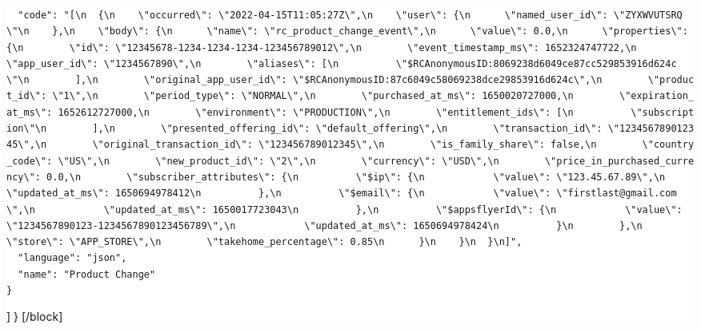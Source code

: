       "code": "[\n  {\n    \"occurred\": \"2022-04-15T11:05:27Z\",\n    \"user\": {\n      \"named_user_id\": \"ZYXWVUTSRQ\"\n    },\n    \"body\": {\n      \"name\": \"rc_product_change_event\",\n      \"value\": 0.0,\n      \"properties\": {\n        \"id\": \"12345678-1234-1234-1234-123456789012\",\n        \"event_timestamp_ms\": 1652324747722,\n        \"app_user_id\": \"1234567890\",\n        \"aliases\": [\n          \"$RCAnonymousID:8069238d6049ce87cc529853916d624c\"\n        ],\n        \"original_app_user_id\": \"$RCAnonymousID:87c6049c58069238dce29853916d624c\",\n        \"product_id\": \"1\",\n        \"period_type\": \"NORMAL\",\n        \"purchased_at_ms\": 1650020727000,\n        \"expiration_at_ms\": 1652612727000,\n        \"environment\": \"PRODUCTION\",\n        \"entitlement_ids\": [\n          \"subscription\"\n        ],\n        \"presented_offering_id\": \"default_offering\",\n        \"transaction_id\": \"123456789012345\",\n        \"original_transaction_id\": \"123456789012345\",\n        \"is_family_share\": false,\n        \"country_code\": \"US\",\n        \"new_product_id\": \"2\",\n        \"currency\": \"USD\",\n        \"price_in_purchased_currency\": 0.0,\n        \"subscriber_attributes\": {\n          \"$ip\": {\n            \"value\": \"123.45.67.89\",\n            \"updated_at_ms\": 1650694978412\n          },\n          \"$email\": {\n            \"value\": \"firstlast@gmail.com\",\n            \"updated_at_ms\": 1650017723043\n          },\n          \"$appsflyerId\": {\n            \"value\": \"1234567890123-1234567890123456789\",\n            \"updated_at_ms\": 1650694978424\n          }\n        },\n        \"store\": \"APP_STORE\",\n        \"takehome_percentage\": 0.85\n      }\n    }\n  }\n]",
      "language": "json",
      "name": "Product Change"
    }
  ]
}
[/block]